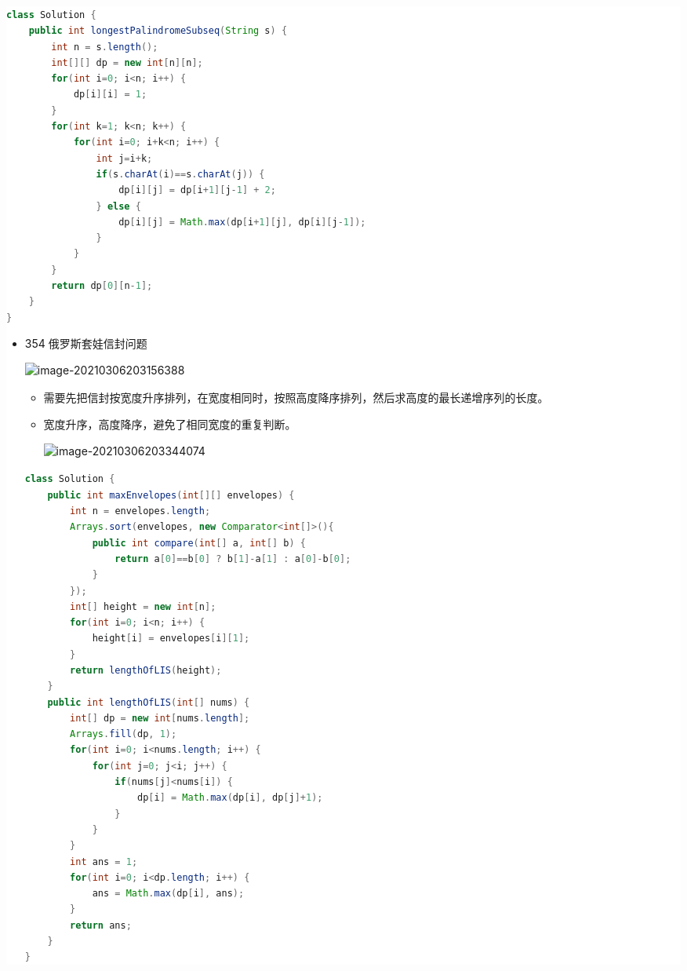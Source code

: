   ```java
  class Solution {
      public int longestPalindromeSubseq(String s) {
          int n = s.length();
          int[][] dp = new int[n][n];
          for(int i=0; i<n; i++) {
              dp[i][i] = 1;
          }
          for(int k=1; k<n; k++) {
              for(int i=0; i+k<n; i++) {
                  int j=i+k;
                  if(s.charAt(i)==s.charAt(j)) {
                      dp[i][j] = dp[i+1][j-1] + 2;
                  } else {
                      dp[i][j] = Math.max(dp[i+1][j], dp[i][j-1]);
                  }
              }
          }
          return dp[0][n-1];
      }
  }
  ```

- 354 俄罗斯套娃信封问题

  ![image-20210306203156388](http://iwehdio.gitee.io/img/my-img/21-03/image-20210306203156388.png)

  - 需要先把信封按宽度升序排列，在宽度相同时，按照高度降序排列，然后求高度的最长递增序列的长度。

  - 宽度升序，高度降序，避免了相同宽度的重复判断。

    ![image-20210306203344074](http://iwehdio.gitee.io/img/my-img/21-03/image-20210306203344074.png)

  ```java
  class Solution {
      public int maxEnvelopes(int[][] envelopes) {
          int n = envelopes.length;
          Arrays.sort(envelopes, new Comparator<int[]>(){
              public int compare(int[] a, int[] b) {
                  return a[0]==b[0] ? b[1]-a[1] : a[0]-b[0];
              }
          });
          int[] height = new int[n];
          for(int i=0; i<n; i++) {
              height[i] = envelopes[i][1];
          }
          return lengthOfLIS(height);
      }
      public int lengthOfLIS(int[] nums) {
          int[] dp = new int[nums.length];
          Arrays.fill(dp, 1);
          for(int i=0; i<nums.length; i++) {
              for(int j=0; j<i; j++) {
                  if(nums[j]<nums[i]) {
                      dp[i] = Math.max(dp[i], dp[j]+1);
                  }
              }
          }
          int ans = 1;
          for(int i=0; i<dp.length; i++) {
              ans = Math.max(dp[i], ans);
          }
          return ans;
      }
  }
  ```